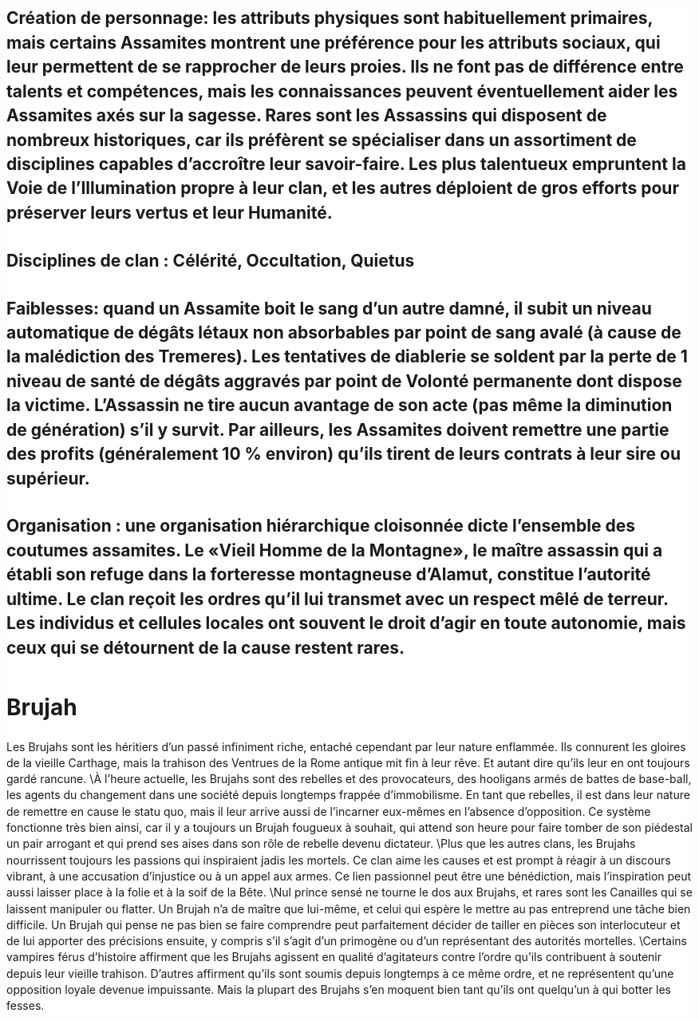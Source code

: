 ## Création de personnage: les attributs physiques sont habituellement primaires, mais certains Assamites montrent une préférence pour les attributs sociaux, qui leur permettent de se rapprocher de leurs proies. Ils ne font pas de différence entre talents et compétences, mais les connaissances peuvent éventuellement aider les Assamites axés sur la sagesse. Rares sont les Assassins qui disposent de nombreux historiques, car ils préfèrent se spécialiser dans un assortiment de disciplines capables d’accroître leur savoir-faire. Les plus talentueux empruntent la Voie de l’Illumination propre à leur clan, et les autres déploient de gros efforts pour préserver leurs vertus et leur Humanité.
## Disciplines de clan : Célérité, Occultation, Quietus 
## Faiblesses: quand un Assamite boit le sang d’un autre damné, il subit un niveau automatique de dégâts létaux non absorbables par point de sang avalé (à cause de la malédiction des Tremeres). Les tentatives de diablerie se soldent par la perte de 1 niveau de santé de dégâts aggravés par point de Volonté permanente dont dispose la victime. L’Assassin ne tire aucun avantage de son acte (pas même la diminution de génération) s’il y survit. Par ailleurs, les Assamites doivent remettre une partie des profits (généralement 10 % environ) qu’ils tirent de leurs contrats à leur sire ou supérieur.
## Organisation : une organisation hiérarchique cloisonnée dicte l’ensemble des coutumes assamites. Le «Vieil Homme de la Montagne», le maître assassin qui a établi son refuge dans la forteresse montagneuse d’Alamut, constitue l’autorité ultime. Le clan reçoit les ordres qu’il lui transmet avec un respect mêlé de terreur. Les individus et cellules locales ont souvent le droit d’agir en toute autonomie, mais ceux qui se détournent de la cause restent rares.


# Brujah
Les Brujahs sont les héritiers d’un passé infiniment riche, entaché cependant par leur nature enflammée. Ils connurent les gloires de la vieille Carthage, mais la trahison des Ventrues de la Rome antique mit fin à leur rêve. Et autant dire qu’ils leur en ont toujours gardé rancune.
\À l’heure actuelle, les Brujahs sont des rebelles et des provocateurs, des hooligans armés de battes de base-ball, les agents du changement dans une société depuis longtemps frappée d’immobilisme. En tant que rebelles, il est dans leur nature de remettre en cause le statu quo, mais il leur arrive aussi de l’incarner eux-mêmes en l’absence d’opposition. Ce système fonctionne très bien ainsi, car il y a toujours un Brujah fougueux à souhait, qui attend son heure pour faire tomber de son piédestal un pair arrogant et qui prend ses aises dans son rôle de rebelle devenu dictateur.
\Plus que les autres clans, les Brujahs nourrissent toujours les passions qui inspiraient jadis les mortels. Ce clan aime les causes et est prompt à réagir à un discours vibrant, à une accusation d’injustice ou à un appel aux armes. Ce lien passionnel peut être une bénédiction, mais l’inspiration peut aussi laisser place à la folie et à la soif de la Bête.
\Nul prince sensé ne tourne le dos aux Brujahs, et rares sont les Canailles qui se laissent manipuler ou flatter. Un Brujah n’a de maître que lui-même, et celui qui espère le mettre au pas entreprend une tâche bien difficile. Un Brujah qui pense ne pas bien se faire comprendre peut parfaitement décider de tailler en pièces son interlocuteur et de lui apporter des précisions ensuite, y compris s’il s’agit d’un primogène ou d’un représentant des autorités mortelles.
\Certains vampires férus d’histoire affirment que les Brujahs agissent en qualité d’agitateurs contre l’ordre qu’ils contribuent à soutenir depuis leur vieille trahison. D’autres affirment qu’ils sont soumis depuis longtemps à ce même ordre, et ne représentent qu’une opposition loyale devenue impuissante. Mais la plupart des Brujahs s’en moquent bien tant qu’ils ont quelqu’un à qui botter les fesses.